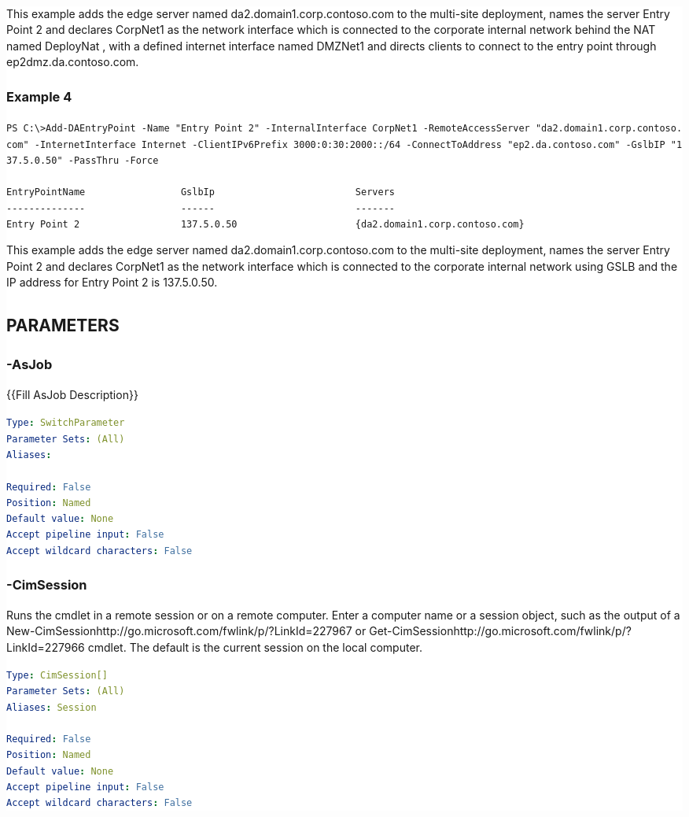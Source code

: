 This example adds the edge server named da2.domain1.corp.contoso.com to the multi-site deployment, names the server Entry Point 2 and declares CorpNet1 as the network interface which is connected to the corporate internal network behind the NAT named DeployNat , with a defined internet interface named DMZNet1 and directs clients to connect to the entry point through ep2dmz.da.contoso.com.

### Example 4
```
PS C:\>Add-DAEntryPoint -Name "Entry Point 2" -InternalInterface CorpNet1 -RemoteAccessServer "da2.domain1.corp.contoso.com" -InternetInterface Internet -ClientIPv6Prefix 3000:0:30:2000::/64 -ConnectToAddress "ep2.da.contoso.com" -GslbIP "137.5.0.50" -PassThru -Force

EntryPointName                 GslbIp                         Servers 
--------------                 ------                         ------- 
Entry Point 2                  137.5.0.50                     {da2.domain1.corp.contoso.com}
```

This example adds the edge server named da2.domain1.corp.contoso.com to the multi-site deployment, names the server Entry Point 2 and declares CorpNet1 as the network interface which is connected to the corporate internal network using GSLB and the IP address for Entry Point 2 is 137.5.0.50.

## PARAMETERS

### -AsJob
{{Fill AsJob Description}}

```yaml
Type: SwitchParameter
Parameter Sets: (All)
Aliases: 

Required: False
Position: Named
Default value: None
Accept pipeline input: False
Accept wildcard characters: False
```

### -CimSession
Runs the cmdlet in a remote session or on a remote computer.
Enter a computer name or a session object, such as the output of a New-CimSessionhttp://go.microsoft.com/fwlink/p/?LinkId=227967 or Get-CimSessionhttp://go.microsoft.com/fwlink/p/?LinkId=227966 cmdlet.
The default is the current session on the local computer.

```yaml
Type: CimSession[]
Parameter Sets: (All)
Aliases: Session

Required: False
Position: Named
Default value: None
Accept pipeline input: False
Accept wildcard characters: False
```
